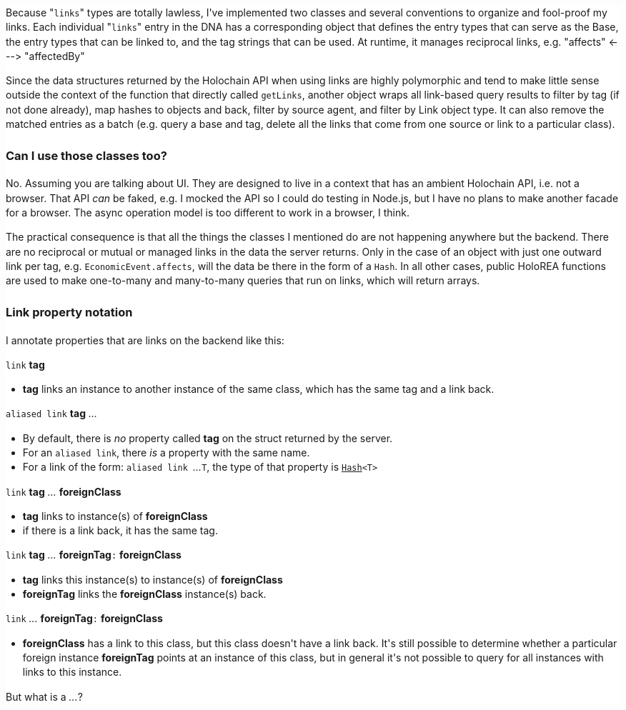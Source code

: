 Because "`links`" types are totally lawless, I've implemented two classes and several conventions to organize and fool-proof my links.  Each individual "`links`" entry in the DNA has a corresponding object that defines the entry types that can serve as the Base, the entry types that can be linked to, and the tag strings that can be used.  At runtime, it manages reciprocal links, e.g. "affects" <---> "affectedBy"

Since the data structures returned by the Holochain API when using links are highly polymorphic and tend to make little sense outside the context of the function that directly called `getLinks`, another object wraps all link-based query results to filter by tag (if not done already), map hashes to objects and back, filter by source agent, and filter by Link object type.  It can also remove the matched entries as a batch (e.g. query a base and tag, delete all the links that come from one source or link to a particular class).

### Can I use those classes too?

No.  Assuming you are talking about UI.  They are designed to live in a context that has an ambient Holochain API, i.e. not a browser.  That API _can_ be faked, e.g. I mocked the API so I could do testing in Node.js, but I have no plans to make another facade for a browser.  The async operation model is too different to work in a browser, I think.

The practical consequence is that all the things the classes I mentioned do are not happening anywhere but the backend.  There are no reciprocal or mutual or managed links in the data the server returns.  Only in the case of an object with just one outward link per tag, e.g. `EconomicEvent.affects`, will the data be there in the form of a `Hash`.  In all other cases, public HoloREA functions are used to make one-to-many and many-to-many queries that run on links, which will return arrays.

### Link property notation
[link]: #link-property-notation '`link`'

I annotate properties that are links on the backend like this:

`link` **tag**
  - **tag** links an instance to another instance of the same class, which has the same tag and a link back.

`aliased link` **tag** _..._
  - By default, there is *no* property called **tag** on the struct returned
  by the server.
  - For an `aliased link`, there *is* a property with the same name.
  - For a link of the form: `aliased link `_..._`T`, the type of that property is
  [`Hash`]`<T>`


`link` **tag** _..._ **foreignClass**
  - **tag** links to instance(s) of **foreignClass**
  - if there is a link back, it has the same tag.

`link` **tag** _..._ **foreignTag**`:` **foreignClass**
  - **tag** links this instance(s) to instance(s) of **foreignClass**
  - **foreignTag** links the **foreignClass** instance(s) back.

`link` _..._ **foreignTag**`:` **foreignClass**
  - **foreignClass** has a link to this class, but this class doesn't have a link back.  It's still possible to determine whether a particular foreign instance **foreignTag** points at an instance of this class, but in general it's not possible to query for all instances with links to this instance.

But what is a _..._?


[call]: #calling-functions-through-the-web-server-api 'call'
[class]: #classes
[`Hash`]: #hasht-type
[`QuantityValue`]: #quantityvalue-struct
[`Date`]: #date-type
[`PhysicalLocation`]: #physicallocation-type
[`VfObject`]: #vfobject-class
[`CrudResponse`]: #crudresponset-struct
[`Anything`]: #anythingt-type
[agents]: #agents-module
[`EconomicAgent`]: #economicagent-class-extends-vfobject
[`Agent`]: #economicagent-class-extends-vfobject
[`createAgent`]: #createagent-function
[`readAgents`]: #readagents-function
[`getOwnedResources`]: #getownedresources-function
[resources]: #resources-module
[`ResourceClassification`]: #resourceclassification-class-extends-vfobject
[`EconomicResource`]: #economicresource-class-extends-vfobject
[`createResourceClassification`]: #createresourceclassification-function
[`readResourceClasses`]: #readresourceclasses-function
[`createEconomicResource`]: #createresource-function
[`createResource`]: #createresource-function
[`readResources`]: #readresources-function
[`getResourcesInClass`]: #getresourcesinclass-function
[`getAffectingEvents`]: #getaffectingevents-function
[`resources.getFixtures`]: #resourcesgetfixturesfunction
[`events`]: #events-module
[`TransferClassification`]: #transferclassification-class-extends-vfobject
[`ProcessClassification`]: #processclassification-class-extends-vfobject
[`Transfer`]: #transfer-class-extends-vfobject
[`Process`]: #process-class-extends-vfobject
[`Action`]: #action-class-extends-vfobject
[`EconomicEvent`]: #economicevent-class-extends-vfobject
[`EconomicFunction`]: #economicfunction-type
[`Subtotals`]: #subtotals-struct
[`TimeFilter`]: #timefilter-struct
[`createTransferClass`]: #createtransferclass-function
[`readTransferClasses`]: #readtransferclasses-function
[`createProcessClass`]: #createprocessclass-function
[`readProcessClasses`]: #readprocessclasses-function
[`createTransfer`]: #createtransfer-function
[`readTransfers`]: #readtransfers-function
[`createProcess`]: #createprocess-function
[`readProcesses`]: #readprocesses-function
[`createAction`]: #createaction-function
[`readActions`]: #readactions-function
[`createEvent`]: #createevent-function
[`readEvents`]: #readevents-function
[`traceEvents`]: #traceEvents-function
[`trackEvents`]: #trackevents-function
[`traceTransfers`]: #traceTransfers-function
[`trackTransfers`]: #tracktransfers-function
[`sortEvents`]: #sortevents-function
[`eventsStartedBefore`]: #eventsstartedbefore-function
[`eventsStartedAfter`]: #eventsstartedafter-function
[`eventsEndedBefore`]: #eventsendedbefore-function
[`eventsEndedAfter`]: #eventsendedafter-function
[`eventSubtotals`]: #eventsubtotals-function
[`resourceCreationEvent`]: #resourcecreationevent-function
[`events.getFixtures`]: #eventsgetfixturesfunction